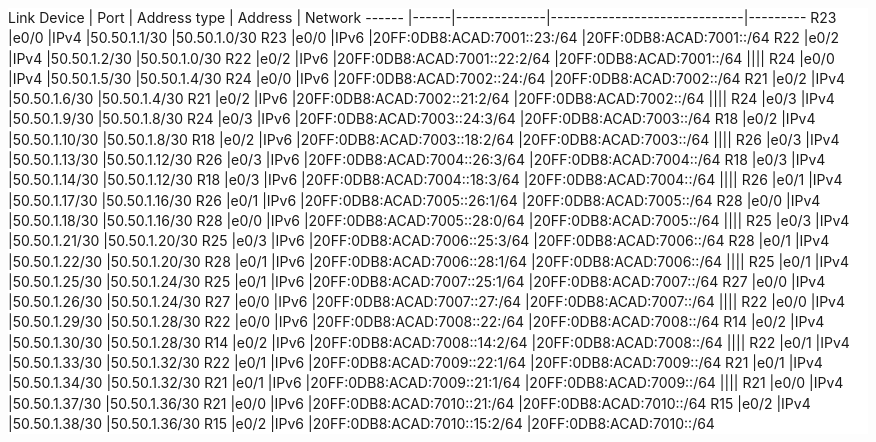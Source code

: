 Link
Device | Port | Address type | Address                      | Network
------ |------|--------------|------------------------------|---------
R23    |e0/0  |IPv4          |50.50.1.1/30                  |50.50.1.0/30
R23    |e0/0  |IPv6          |20FF:0DB8:ACAD:7001::23:/64   |20FF:0DB8:ACAD:7001::/64
R22    |e0/2  |IPv4          |50.50.1.2/30                  |50.50.1.0/30
R22    |e0/2  |IPv6          |20FF:0DB8:ACAD:7001::22:2/64   |20FF:0DB8:ACAD:7001::/64
||||
R24    |e0/0  |IPv4          |50.50.1.5/30                  |50.50.1.4/30
R24    |e0/0  |IPv6          |20FF:0DB8:ACAD:7002::24:/64   |20FF:0DB8:ACAD:7002::/64
R21    |e0/2  |IPv4          |50.50.1.6/30                  |50.50.1.4/30
R21    |e0/2  |IPv6          |20FF:0DB8:ACAD:7002::21:2/64  |20FF:0DB8:ACAD:7002::/64
||||
R24    |e0/3  |IPv4          |50.50.1.9/30                  |50.50.1.8/30
R24    |e0/3  |IPv6          |20FF:0DB8:ACAD:7003::24:3/64  |20FF:0DB8:ACAD:7003::/64
R18    |e0/2  |IPv4          |50.50.1.10/30                 |50.50.1.8/30
R18    |e0/2  |IPv6          |20FF:0DB8:ACAD:7003::18:2/64  |20FF:0DB8:ACAD:7003::/64
||||
R26    |e0/3  |IPv4          |50.50.1.13/30                 |50.50.1.12/30
R26    |e0/3  |IPv6          |20FF:0DB8:ACAD:7004::26:3/64  |20FF:0DB8:ACAD:7004::/64
R18    |e0/3  |IPv4          |50.50.1.14/30                 |50.50.1.12/30
R18    |e0/3  |IPv6          |20FF:0DB8:ACAD:7004::18:3/64  |20FF:0DB8:ACAD:7004::/64
||||
R26    |e0/1  |IPv4          |50.50.1.17/30                 |50.50.1.16/30
R26    |e0/1  |IPv6          |20FF:0DB8:ACAD:7005::26:1/64  |20FF:0DB8:ACAD:7005::/64
R28    |e0/0  |IPv4          |50.50.1.18/30                 |50.50.1.16/30
R28    |e0/0  |IPv6          |20FF:0DB8:ACAD:7005::28:0/64  |20FF:0DB8:ACAD:7005::/64
||||
R25    |e0/3  |IPv4          |50.50.1.21/30                 |50.50.1.20/30
R25    |e0/3  |IPv6          |20FF:0DB8:ACAD:7006::25:3/64  |20FF:0DB8:ACAD:7006::/64
R28    |e0/1  |IPv4          |50.50.1.22/30                 |50.50.1.20/30
R28    |e0/1  |IPv6          |20FF:0DB8:ACAD:7006::28:1/64  |20FF:0DB8:ACAD:7006::/64
||||
R25    |e0/1  |IPv4          |50.50.1.25/30                 |50.50.1.24/30
R25    |e0/1  |IPv6          |20FF:0DB8:ACAD:7007::25:1/64  |20FF:0DB8:ACAD:7007::/64
R27    |e0/0  |IPv4          |50.50.1.26/30                 |50.50.1.24/30
R27    |e0/0  |IPv6          |20FF:0DB8:ACAD:7007::27:/64   |20FF:0DB8:ACAD:7007::/64
||||
R22    |e0/0  |IPv4          |50.50.1.29/30                 |50.50.1.28/30
R22    |e0/0  |IPv6          |20FF:0DB8:ACAD:7008::22:/64   |20FF:0DB8:ACAD:7008::/64
R14    |e0/2  |IPv4          |50.50.1.30/30                 |50.50.1.28/30
R14    |e0/2  |IPv6          |20FF:0DB8:ACAD:7008::14:2/64  |20FF:0DB8:ACAD:7008::/64
||||
R22    |e0/1  |IPv4          |50.50.1.33/30                 |50.50.1.32/30
R22    |e0/1  |IPv6          |20FF:0DB8:ACAD:7009::22:1/64  |20FF:0DB8:ACAD:7009::/64
R21    |e0/1  |IPv4          |50.50.1.34/30                 |50.50.1.32/30
R21    |e0/1  |IPv6          |20FF:0DB8:ACAD:7009::21:1/64  |20FF:0DB8:ACAD:7009::/64
||||
R21    |e0/0  |IPv4          |50.50.1.37/30                 |50.50.1.36/30
R21    |e0/0  |IPv6          |20FF:0DB8:ACAD:7010::21:/64   |20FF:0DB8:ACAD:7010::/64
R15    |e0/2  |IPv4          |50.50.1.38/30                 |50.50.1.36/30
R15    |e0/2  |IPv6          |20FF:0DB8:ACAD:7010::15:2/64  |20FF:0DB8:ACAD:7010::/64
